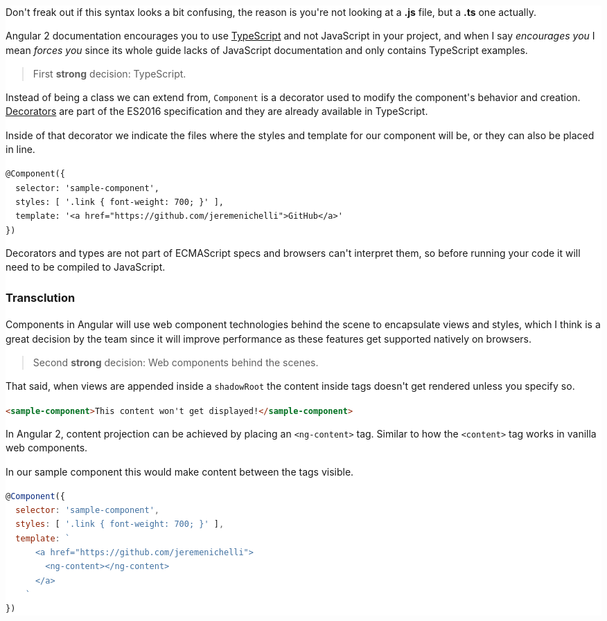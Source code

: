 Don't freak out if this syntax looks a bit confusing, the reason is you're not looking at a **.js** file, but a **.ts** one actually.

Angular 2 documentation encourages you to use [TypeScript](https://www.typescriptlang.org) and not JavaScript in your project, and when I say _encourages you_ I mean _forces you_ since its whole guide lacks of JavaScript documentation and only contains TypeScript examples.

> First **strong** decision: TypeScript.

Instead of being a class we can extend from, `Component` is a decorator used to modify the component's behavior and creation. [Decorators](decorators) are part of the ES2016 specification and they are already available in TypeScript.

Inside of that decorator we indicate the files where the styles and template for our component will be, or they can also be placed in line.

```
@Component({
  selector: 'sample-component',
  styles: [ '.link { font-weight: 700; }' ],
  template: '<a href="https://github.com/jeremenichelli">GitHub</a>'
})
```

Decorators and types are not part of ECMAScript specs and browsers can't interpret them, so before running your code it will need to be compiled to JavaScript.


### Transclution

Components in Angular will use web component technologies behind the scene to encapsulate views and styles, which I think is a great decision by the team since it will improve performance as these features get supported natively on browsers.

> Second **strong** decision: Web components behind the scenes.

That said, when views are appended inside a `shadowRoot` the content inside tags doesn't get rendered unless you specify so.

```html
<sample-component>This content won't get displayed!</sample-component>
```

In Angular 2, content projection can be achieved by placing an `<ng-content>` tag. Similar to how the `<content>` tag works in vanilla web components.

In our sample component this would make content between the tags visible.

```js
@Component({
  selector: 'sample-component',
  styles: [ '.link { font-weight: 700; }' ],
  template: `
      <a href="https://github.com/jeremenichelli">
        <ng-content></ng-content>
      </a>
    `
})
```


[angular]: https://angular.io/
[decorators]: https://medium.com/google-developers/exploring-es7-decorators-76ecb65fb841#.g7bu9fyyx
[communication]: https://angular.io/docs/ts/latest/cookbook/component-communication.html
[systemjs]: https://github.com/systemjs/systemjs
[router]: [https://angular.io/docs/ts/latest/guide/router.html]
[angular-cli]: https://github.com/angular/angular-cli
[angular-seed]: https://github.com/angular/angular2-seed
[state-js-survey]: https://medium.com/@sachagreif/the-state-of-javascript-front-end-frameworks-1a2d8a61510
[angular-app]: https://github.com/jeremenichelli/movies/tree/master/results/angular
[vue-article]: /2016/06/building-component-based-app-vue/
[react-article]: /2016/07/building-a-component-based-app-react/
[polymer-article]: /2016/08/building-a-component-based-app-polymer/
[angular-article]: /2016/08/building-component-based-app-angular-2/